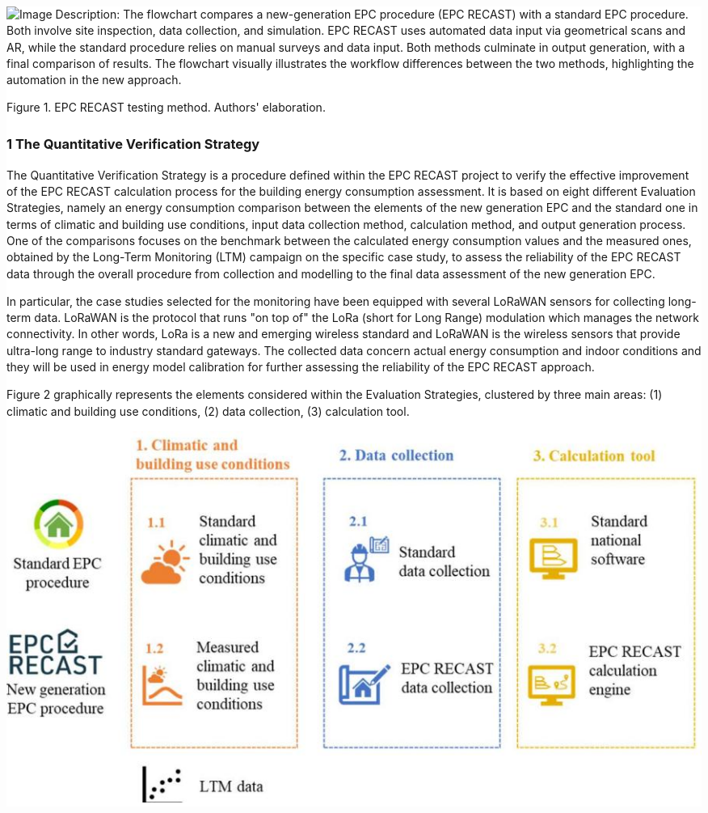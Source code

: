 ![Image Description: The flowchart compares a new-generation EPC procedure (EPC RECAST) with a standard EPC procedure. Both involve site inspection, data collection, and simulation. EPC RECAST uses automated data input via geometrical scans and AR, while the standard procedure relies on manual surveys and data input. Both methods culminate in output generation, with a final comparison of results. The flowchart visually illustrates the workflow differences between the two methods, highlighting the automation in the new approach.](_page_3_Figure_5.jpeg)

Figure 1. EPC RECAST testing method. Authors' elaboration.

### 1 The Quantitative Verification Strategy

The Quantitative Verification Strategy is a procedure defined within the EPC RECAST project to verify the effective improvement of the EPC RECAST calculation process for the building energy consumption assessment. It is based on eight different Evaluation Strategies, namely an energy consumption comparison between the elements of the new generation EPC and the standard one in terms of climatic and building use conditions, input data collection method, calculation method, and output generation process. One of the comparisons focuses on the benchmark between the calculated energy consumption values and the measured ones, obtained by the Long-Term Monitoring (LTM) campaign on the specific case study, to assess the reliability of the EPC RECAST data through the overall procedure from collection and modelling to the final data assessment of the new generation EPC.

In particular, the case studies selected for the monitoring have been equipped with several LoRaWAN sensors for collecting long-term data. LoRaWAN is the protocol that runs "on top of" the LoRa (short for Long Range) modulation which manages the network connectivity. In other words, LoRa is a new and emerging wireless standard and LoRaWAN is the wireless sensors that provide ultra-long range to industry standard gateways. The collected data concern actual energy consumption and indoor conditions and they will be used in energy model calibration for further assessing the reliability of the EPC RECAST approach.

Figure 2 graphically represents the elements considered within the Evaluation Strategies, clustered by three main areas: (1) climatic and building use conditions, (2) data collection, (3) calculation tool.

![Image Description: The flowchart outlines a new energy performance certificate (EPC) procedure, "EPC RECAST". It compares it to a standard EPC procedure across three stages: climatic/building use conditions (standard vs. measured data); data collection (standard vs. EPC RECAST methods); and calculation tools (standard national software vs. an EPC RECAST engine). A simple scatter plot depicts LTM data, likely long-term monitoring data used for measured climatic conditions in the new procedure.](_page_4_Figure_6.jpeg)

